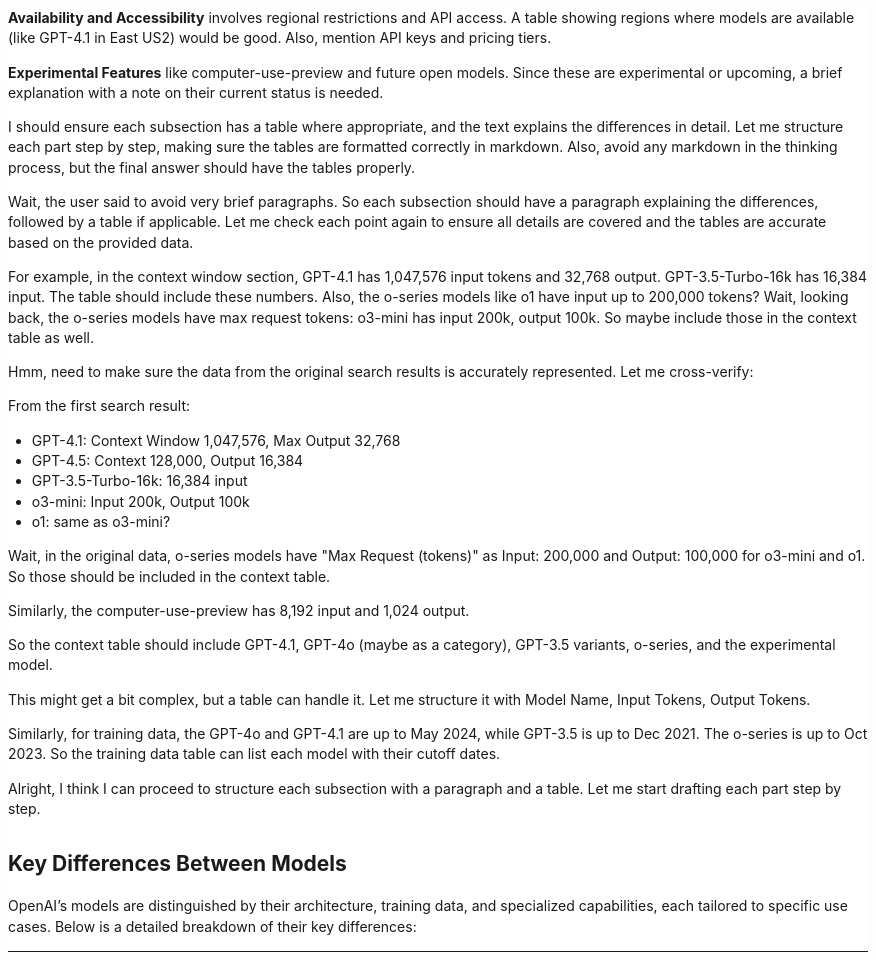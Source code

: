 **Availability and Accessibility** involves regional restrictions and API access. A table showing regions where models are available (like GPT-4.1 in East US2) would be good. Also, mention API keys and pricing tiers.

**Experimental Features** like computer-use-preview and future open models. Since these are experimental or upcoming, a brief explanation with a note on their current status is needed.

I should ensure each subsection has a table where appropriate, and the text explains the differences in detail. Let me structure each part step by step, making sure the tables are formatted correctly in markdown. Also, avoid any markdown in the thinking process, but the final answer should have the tables properly.

Wait, the user said to avoid very brief paragraphs. So each subsection should have a paragraph explaining the differences, followed by a table if applicable. Let me check each point again to ensure all details are covered and the tables are accurate based on the provided data.

For example, in the context window section, GPT-4.1 has 1,047,576 input tokens and 32,768 output. GPT-3.5-Turbo-16k has 16,384 input. The table should include these numbers. Also, the o-series models like o1 have input up to 200,000 tokens? Wait, looking back, the o-series models have max request tokens: o3-mini has input 200k, output 100k. So maybe include those in the context table as well.

Hmm, need to make sure the data from the original search results is accurately represented. Let me cross-verify:

From the first search result:
- GPT-4.1: Context Window 1,047,576, Max Output 32,768
- GPT-4.5: Context 128,000, Output 16,384
- GPT-3.5-Turbo-16k: 16,384 input
- o3-mini: Input 200k, Output 100k
- o1: same as o3-mini?

Wait, in the original data, o-series models have "Max Request (tokens)" as Input: 200,000 and Output: 100,000 for o3-mini and o1. So those should be included in the context table.

Similarly, the computer-use-preview has 8,192 input and 1,024 output.

So the context table should include GPT-4.1, GPT-4o (maybe as a category), GPT-3.5 variants, o-series, and the experimental model.

This might get a bit complex, but a table can handle it. Let me structure it with Model Name, Input Tokens, Output Tokens.

Similarly, for training data, the GPT-4o and GPT-4.1 are up to May 2024, while GPT-3.5 is up to Dec 2021. The o-series is up to Oct 2023. So the training data table can list each model with their cutoff dates.

Alright, I think I can proceed to structure each subsection with a paragraph and a table. Let me start drafting each part step by step.
</think>

## Key Differences Between Models

OpenAI’s models are distinguished by their architecture, training data, and specialized capabilities, each tailored to specific use cases. Below is a detailed breakdown of their key differences:

---
